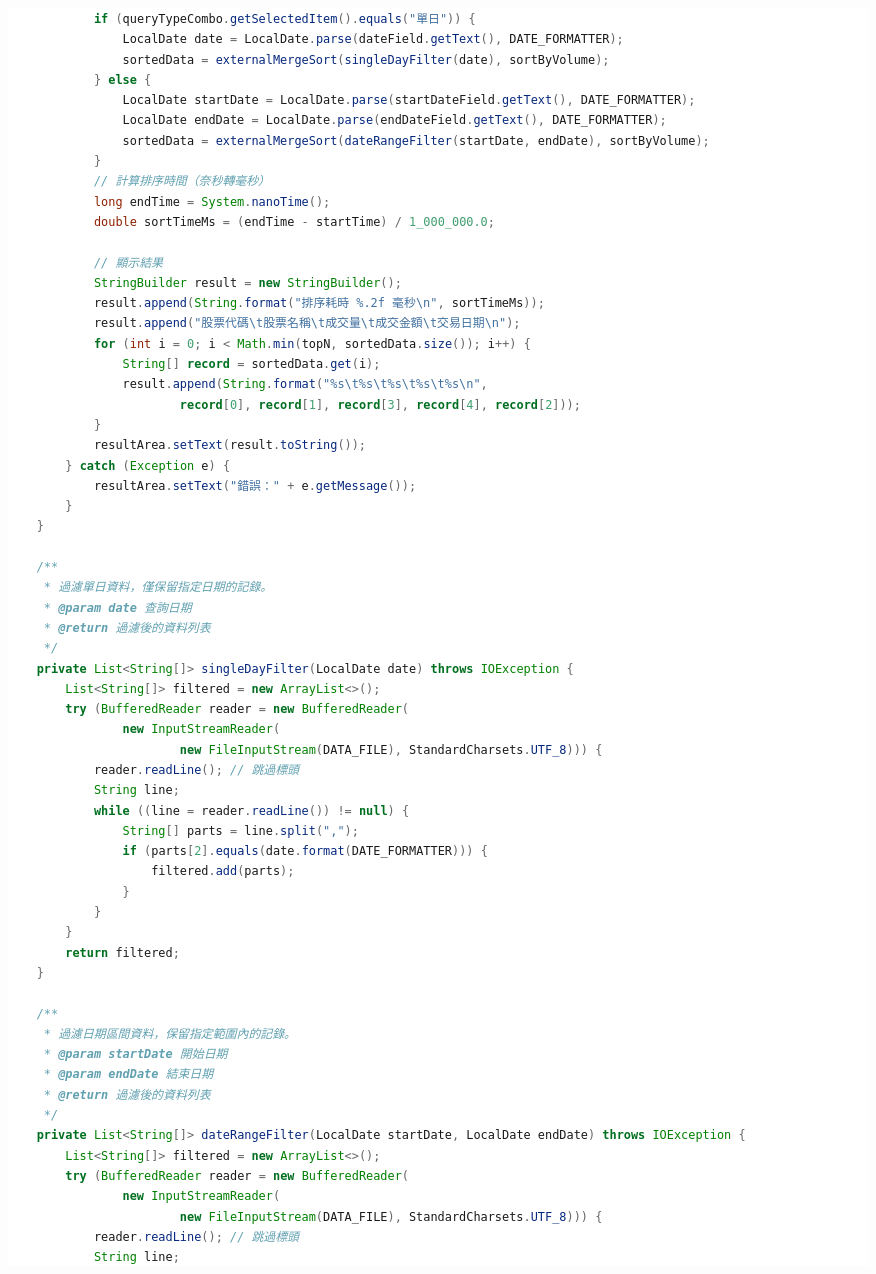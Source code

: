 ```java
            if (queryTypeCombo.getSelectedItem().equals("單日")) {
                LocalDate date = LocalDate.parse(dateField.getText(), DATE_FORMATTER);
                sortedData = externalMergeSort(singleDayFilter(date), sortByVolume);
            } else {
                LocalDate startDate = LocalDate.parse(startDateField.getText(), DATE_FORMATTER);
                LocalDate endDate = LocalDate.parse(endDateField.getText(), DATE_FORMATTER);
                sortedData = externalMergeSort(dateRangeFilter(startDate, endDate), sortByVolume);
            }
            // 計算排序時間（奈秒轉毫秒）
            long endTime = System.nanoTime();
            double sortTimeMs = (endTime - startTime) / 1_000_000.0;

            // 顯示結果
            StringBuilder result = new StringBuilder();
            result.append(String.format("排序耗時 %.2f 毫秒\n", sortTimeMs));
            result.append("股票代碼\t股票名稱\t成交量\t成交金額\t交易日期\n");
            for (int i = 0; i < Math.min(topN, sortedData.size()); i++) {
                String[] record = sortedData.get(i);
                result.append(String.format("%s\t%s\t%s\t%s\t%s\n",
                        record[0], record[1], record[3], record[4], record[2]));
            }
            resultArea.setText(result.toString());
        } catch (Exception e) {
            resultArea.setText("錯誤：" + e.getMessage());
        }
    }

    /**
     * 過濾單日資料，僅保留指定日期的記錄。
     * @param date 查詢日期
     * @return 過濾後的資料列表
     */
    private List<String[]> singleDayFilter(LocalDate date) throws IOException {
        List<String[]> filtered = new ArrayList<>();
        try (BufferedReader reader = new BufferedReader(
                new InputStreamReader(
                        new FileInputStream(DATA_FILE), StandardCharsets.UTF_8))) {
            reader.readLine(); // 跳過標頭
            String line;
            while ((line = reader.readLine()) != null) {
                String[] parts = line.split(",");
                if (parts[2].equals(date.format(DATE_FORMATTER))) {
                    filtered.add(parts);
                }
            }
        }
        return filtered;
    }

    /**
     * 過濾日期區間資料，保留指定範圍內的記錄。
     * @param startDate 開始日期
     * @param endDate 結束日期
     * @return 過濾後的資料列表
     */
    private List<String[]> dateRangeFilter(LocalDate startDate, LocalDate endDate) throws IOException {
        List<String[]> filtered = new ArrayList<>();
        try (BufferedReader reader = new BufferedReader(
                new InputStreamReader(
                        new FileInputStream(DATA_FILE), StandardCharsets.UTF_8))) {
            reader.readLine(); // 跳過標頭
            String line;
```